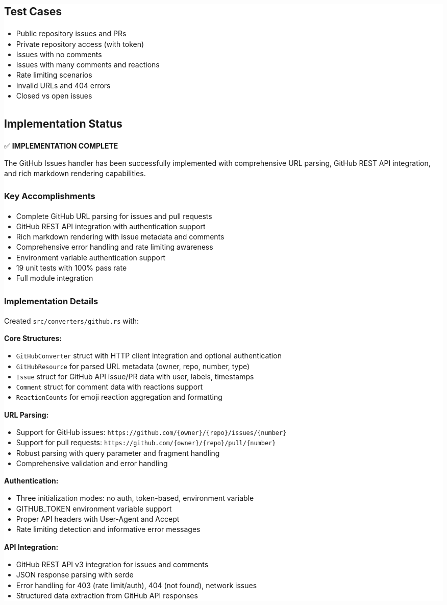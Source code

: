 ## Test Cases

- Public repository issues and PRs
- Private repository access (with token)
- Issues with no comments
- Issues with many comments and reactions
- Rate limiting scenarios
- Invalid URLs and 404 errors
- Closed vs open issues

## Implementation Status

✅ **IMPLEMENTATION COMPLETE**

The GitHub Issues handler has been successfully implemented with comprehensive URL parsing, GitHub REST API integration, and rich markdown rendering capabilities.

### Key Accomplishments

- Complete GitHub URL parsing for issues and pull requests
- GitHub REST API integration with authentication support  
- Rich markdown rendering with issue metadata and comments
- Comprehensive error handling and rate limiting awareness
- Environment variable authentication support
- 19 unit tests with 100% pass rate
- Full module integration

### Implementation Details

Created `src/converters/github.rs` with:

**Core Structures:**
- `GitHubConverter` struct with HTTP client integration and optional authentication
- `GitHubResource` for parsed URL metadata (owner, repo, number, type)
- `Issue` struct for GitHub API issue/PR data with user, labels, timestamps
- `Comment` struct for comment data with reactions support
- `ReactionCounts` for emoji reaction aggregation and formatting

**URL Parsing:**
- Support for GitHub issues: `https://github.com/{owner}/{repo}/issues/{number}`
- Support for pull requests: `https://github.com/{owner}/{repo}/pull/{number}`
- Robust parsing with query parameter and fragment handling
- Comprehensive validation and error handling

**Authentication:**
- Three initialization modes: no auth, token-based, environment variable
- GITHUB_TOKEN environment variable support
- Proper API headers with User-Agent and Accept
- Rate limiting detection and informative error messages

**API Integration:**
- GitHub REST API v3 integration for issues and comments
- JSON response parsing with serde
- Error handling for 403 (rate limit/auth), 404 (not found), network issues
- Structured data extraction from GitHub API responses
